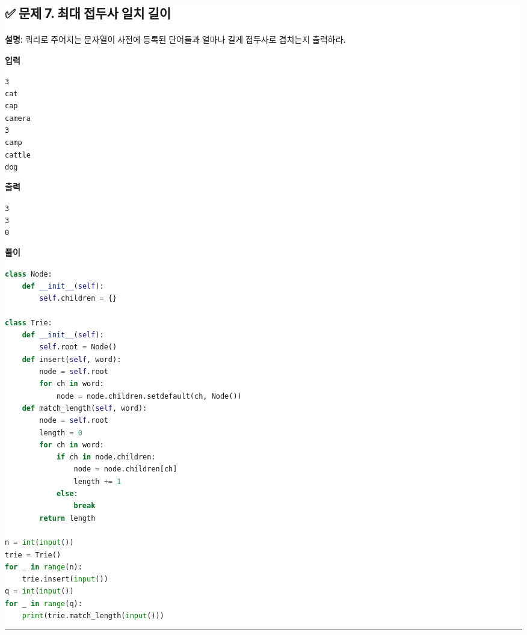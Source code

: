 
## ✅ 문제 7. 최대 접두사 일치 길이

**설명**: 쿼리로 주어지는 문자열이 사전에 등록된 단어들과 얼마나 길게 접두사로 겹치는지 출력하라.

**입력**
```
3
cat
cap
camera
3
camp
cattle
dog
```

**출력**
```
3
3
0
```

**풀이**
```python
class Node:
    def __init__(self):
        self.children = {}

class Trie:
    def __init__(self):
        self.root = Node()
    def insert(self, word):
        node = self.root
        for ch in word:
            node = node.children.setdefault(ch, Node())
    def match_length(self, word):
        node = self.root
        length = 0
        for ch in word:
            if ch in node.children:
                node = node.children[ch]
                length += 1
            else:
                break
        return length

n = int(input())
trie = Trie()
for _ in range(n):
    trie.insert(input())
q = int(input())
for _ in range(q):
    print(trie.match_length(input()))
```

---